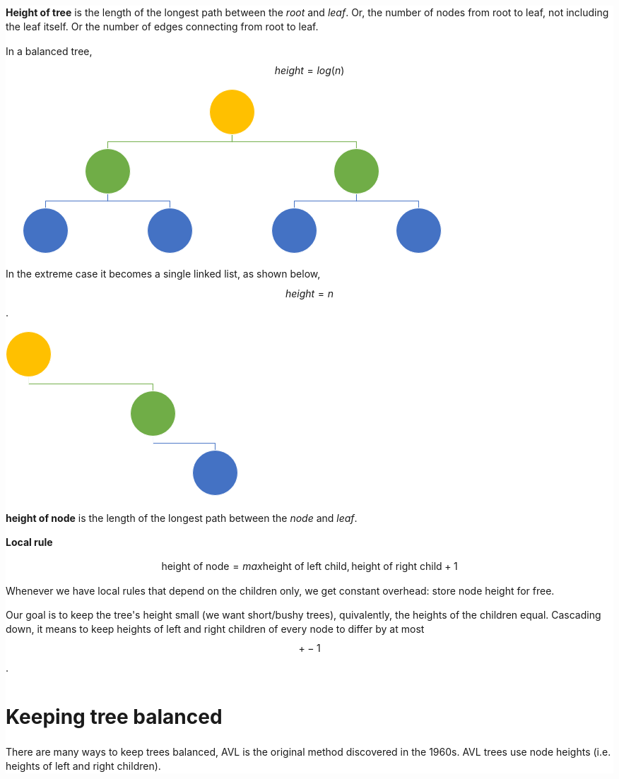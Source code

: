 **Height of tree** is the length of the longest path between the *root* and *leaf*.  Or, the number of nodes from root to leaf, not including the leaf itself.  Or the number of edges connecting from root to leaf. 

In a balanced tree, $$height = log(n)$$

![a balanced binary search tree](../images/posts/binary_search_tree_balanced.PNG)

In the extreme case it becomes a single linked list, as shown below, $$height = n$$.  
  
![an unbalanced binary search tree](../images/posts/binary_search_tree_unbalanced.PNG)

**height of node** is the length of the longest path between the *node* and *leaf*.
  
**Local rule**  

$$\text{height of node}=max{\text{height of left child},\text{height of right child}}+1$$

Whenever we have local rules that depend on the children only, we get constant overhead: store node height for free. 

Our goal is to keep the tree's height small (we want short/bushy trees), quivalently, the heights of the children equal.  Cascading down, it means to keep heights of left and right children of every node to differ by at most $$+-1$$. 

# Keeping tree balanced
There are many ways to keep trees balanced, AVL is the original method discovered in the 1960s.  AVL trees use node heights (i.e. heights of left and right children).
